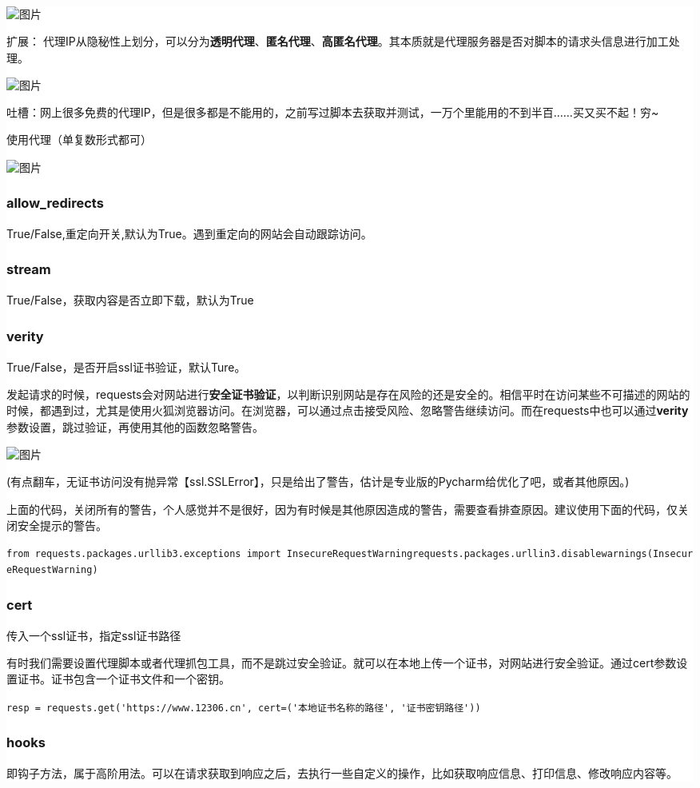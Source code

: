 ![图片](F:%5C%E7%AC%94%E8%AE%B0%5C%E5%8D%9A%E5%AE%A2%5C%E6%96%87%E7%AB%A0%E5%9B%BE%E7%89%87%5C640)


扩展：
代理IP从隐秘性上划分，可以分为**透明代理**、**匿名代理**、**高匿名代理**。其本质就是代理服务器是否对脚本的请求头信息进行加工处理。

![图片](F:%5C%E7%AC%94%E8%AE%B0%5C%E5%8D%9A%E5%AE%A2%5C%E6%96%87%E7%AB%A0%E5%9B%BE%E7%89%87%5C640)

吐槽：网上很多免费的代理IP，但是很多都是不能用的，之前写过脚本去获取并测试，一万个里能用的不到半百......买又买不起！穷~


使用代理（单复数形式都可）

![图片](F:%5C%E7%AC%94%E8%AE%B0%5C%E5%8D%9A%E5%AE%A2%5C%E6%96%87%E7%AB%A0%E5%9B%BE%E7%89%87%5C640)

### allow_redirects

True/False,重定向开关,默认为True。遇到重定向的网站会自动跟踪访问。

### stream

True/False，获取内容是否立即下载，默认为True

### verity

True/False，是否开启ssl证书验证，默认Ture。

发起请求的时候，requests会对网站进行**安全证书验证**，以判断识别网站是存在风险的还是安全的。相信平时在访问某些不可描述的网站的时候，都遇到过，尤其是使用火狐浏览器访问。在浏览器，可以通过点击接受风险、忽略警告继续访问。而在requests中也可以通过**verity**参数设置，跳过验证，再使用其他的函数忽略警告。

![图片](F:%5C%E7%AC%94%E8%AE%B0%5C%E5%8D%9A%E5%AE%A2%5C%E6%96%87%E7%AB%A0%E5%9B%BE%E7%89%87%5C640)

(有点翻车，无证书访问没有抛异常【ssl.SSLError】，只是给出了警告，估计是专业版的Pycharm给优化了吧，或者其他原因。)

上面的代码，关闭所有的警告，个人感觉并不是很好，因为有时候是其他原因造成的警告，需要查看排查原因。建议使用下面的代码，仅关闭安全提示的警告。



```
from requests.packages.urllib3.exceptions import InsecureRequestWarningrequests.packages.urllin3.disablewarnings(InsecureRequestWarning)
```



###  cert

传入一个ssl证书，指定ssl证书路径

 有时我们需要设置代理脚本或者代理抓包工具，而不是跳过安全验证。就可以在本地上传一个证书，对网站进行安全验证。通过cert参数设置证书。证书包含一个证书文件和一个密钥。

```
resp = requests.get('https://www.12306.cn', cert=('本地证书名称的路径', '证书密钥路径'))
```

### hooks

即钩子方法，属于高阶用法。可以在请求获取到响应之后，去执行一些自定义的操作，比如获取响应信息、打印信息、修改响应内容等。
